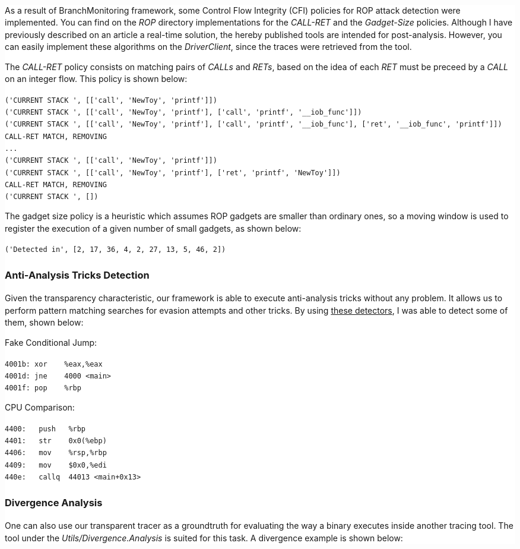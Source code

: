 As a result of BranchMonitoring framework, some Control Flow Integrity (CFI) policies for ROP attack detection were implemented. You can find on the *ROP* directory implementations for the *CALL-RET* and the *Gadget-Size* policies. Although I have previously described on an article a real-time solution, the hereby published tools are intended for post-analysis. However, you can easily implement these algorithms on the *DriverClient*, since the traces were retrieved from the tool.

The *CALL-RET* policy consists on matching pairs of *CALLs* and *RETs*, based on the idea of each *RET* must be preceed by a *CALL* on an integer flow. This policy is shown below:

```
('CURRENT STACK ', [['call', 'NewToy', 'printf']])
('CURRENT STACK ', [['call', 'NewToy', 'printf'], ['call', 'printf', '__iob_func']])
('CURRENT STACK ', [['call', 'NewToy', 'printf'], ['call', 'printf', '__iob_func'], ['ret', '__iob_func', 'printf']])
CALL-RET MATCH, REMOVING
...
('CURRENT STACK ', [['call', 'NewToy', 'printf']])
('CURRENT STACK ', [['call', 'NewToy', 'printf'], ['ret', 'printf', 'NewToy']])
CALL-RET MATCH, REMOVING
('CURRENT STACK ', [])
```

The gadget size policy is a heuristic which assumes ROP gadgets are smaller than ordinary ones, so a moving window is used to register the execution of a given number of small gadgets, as shown below:

```
('Detected in', [2, 17, 36, 4, 2, 27, 13, 5, 46, 2])
```

### Anti-Analysis Tricks Detection

Given the transparency characteristic, our framework is able to execute anti-analysis tricks without any problem. It allows us to perform pattern matching searches for evasion attempts and other tricks. By using [these detectors](https://github.com/marcusbotacin/Anti.Analysis), I was able to detect some of them, shown below:

Fake Conditional Jump:
```
4001b: xor    %eax,%eax
4001d: jne    4000 <main>
4001f: pop    %rbp
```

CPU Comparison:
```
4400:   push   %rbp
4401:   str    0x0(%ebp)
4406:   mov    %rsp,%rbp
4409:   mov    $0x0,%edi
440e:   callq  44013 <main+0x13>
```

### Divergence Analysis

One can also use our transparent tracer as a groundtruth for evaluating the way a binary executes inside another tracing tool. The tool under the *Utils/Divergence.Analysis* is suited for this task. A divergence example is shown below:
